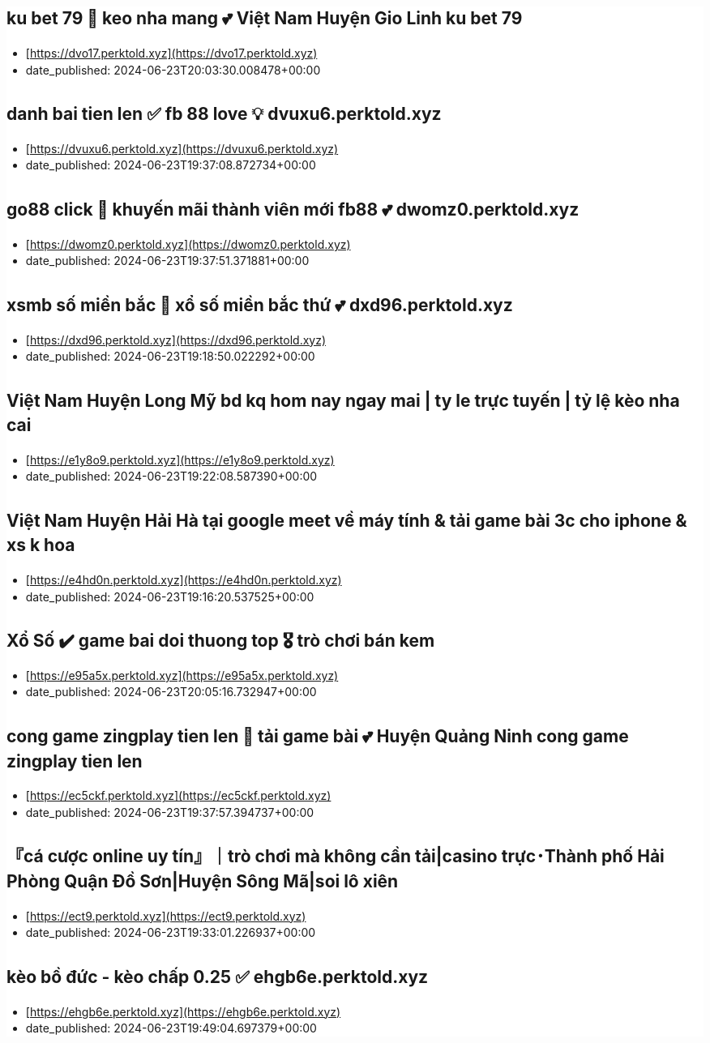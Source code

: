  ## ku bet 79 🌱 keo nha mang 💕 ﻿Việt Nam Huyện Gio Linh ku bet 79
 - [https://dvo17.perktold.xyz](https://dvo17.perktold.xyz)
 - date_published: 2024-06-23T20:03:30.008478+00:00

 ## danh bai tien len ✅ fb 88 love 💡 dvuxu6.perktold.xyz
 - [https://dvuxu6.perktold.xyz](https://dvuxu6.perktold.xyz)
 - date_published: 2024-06-23T19:37:08.872734+00:00

 ## go88 click 🌱 khuyến mãi thành viên mới fb88 💕 dwomz0.perktold.xyz
 - [https://dwomz0.perktold.xyz](https://dwomz0.perktold.xyz)
 - date_published: 2024-06-23T19:37:51.371881+00:00

 ## xsmb số miền bắc 🌱 xổ số miền bắc thứ 💕 dxd96.perktold.xyz
 - [https://dxd96.perktold.xyz](https://dxd96.perktold.xyz)
 - date_published: 2024-06-23T19:18:50.022292+00:00

 ## ﻿Việt Nam Huyện Long Mỹ bd kq hom nay ngay mai | ty le trực tuyến | tỷ lệ kèo nha cai
 - [https://e1y8o9.perktold.xyz](https://e1y8o9.perktold.xyz)
 - date_published: 2024-06-23T19:22:08.587390+00:00

 ## ﻿Việt Nam Huyện Hải Hà tại google meet về máy tính & tải game bài 3c cho iphone & xs k hoa
 - [https://e4hd0n.perktold.xyz](https://e4hd0n.perktold.xyz)
 - date_published: 2024-06-23T19:16:20.537525+00:00

 ## Xổ Số ✔️ game bai doi thuong top 🎖️ trò chơi bán kem
 - [https://e95a5x.perktold.xyz](https://e95a5x.perktold.xyz)
 - date_published: 2024-06-23T20:05:16.732947+00:00

 ## cong game zingplay tien len 🌱 tải game bài 💕 ﻿Huyện Quảng Ninh cong game zingplay tien len
 - [https://ec5ckf.perktold.xyz](https://ec5ckf.perktold.xyz)
 - date_published: 2024-06-23T19:37:57.394737+00:00

 ## 『cá cược online uy tín』｜trò chơi mà không cần tải|casino trực･﻿Thành phố Hải Phòng Quận Đồ Sơn|﻿Huyện Sông Mã|soi lô xiên
 - [https://ect9.perktold.xyz](https://ect9.perktold.xyz)
 - date_published: 2024-06-23T19:33:01.226937+00:00

 ## kèo bồ đức - kèo chấp 0.25 ✅ ehgb6e.perktold.xyz
 - [https://ehgb6e.perktold.xyz](https://ehgb6e.perktold.xyz)
 - date_published: 2024-06-23T19:49:04.697379+00:00
